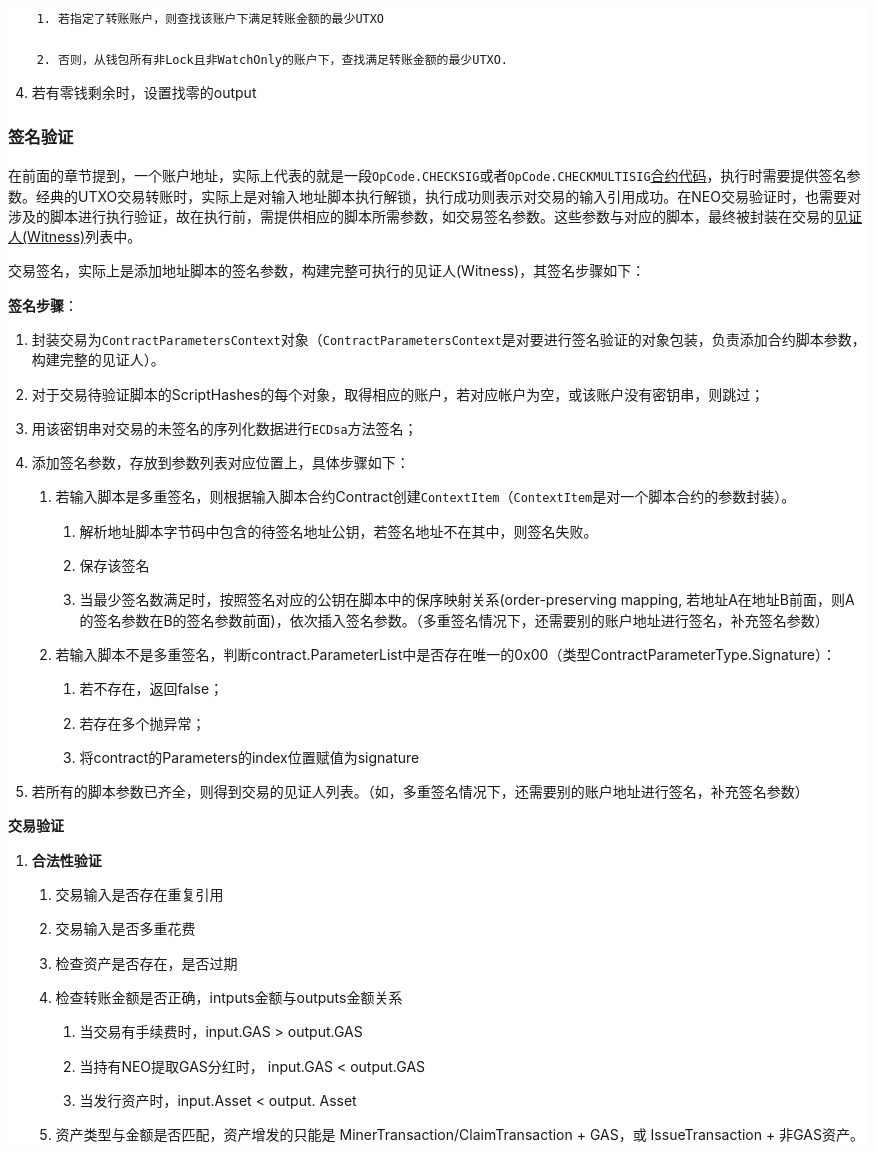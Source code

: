         1. 若指定了转账账户，则查找该账户下满足转账金额的最少UTXO

        2. 否则，从钱包所有非Lock且非WatchOnly的账户下，查找满足转账金额的最少UTXO.

4. 若有零钱剩余时，设置找零的output

### 签名验证

在前面的章节提到，一个账户地址，实际上代表的就是一段`OpCode.CHECKSIG`或者`OpCode.CHECKMULTISIG`[合约代码](./wallets.md#3_address)，执行时需要提供签名参数。经典的UTXO交易转账时，实际上是对输入地址脚本执行解锁，执行成功则表示对交易的输入引用成功。在NEO交易验证时，也需要对涉及的脚本进行执行验证，故在执行前，需提供相应的脚本所需参数，如交易签名参数。这些参数与对应的脚本，最终被封装在交易的[见证人(Witness)](./blockchain/transaction.md#witness)列表中。

交易签名，实际上是添加地址脚本的签名参数，构建完整可执行的见证人(Witness)，其签名步骤如下：

**签名步骤**：

1. 封装交易为`ContractParametersContext`对象（`ContractParametersContext`是对要进行签名验证的对象包装，负责添加合约脚本参数，构建完整的见证人）。

2. 对于交易待验证脚本的ScriptHashes的每个对象，取得相应的账户，若对应帐户为空，或该账户没有密钥串，则跳过；

3. 用该密钥串对交易的未签名的序列化数据进行`ECDsa`方法签名；

4. 添加签名参数，存放到参数列表对应位置上，具体步骤如下：

    1. 若输入脚本是多重签名，则根据输入脚本合约Contract创建`ContextItem`（`ContextItem`是对一个脚本合约的参数封装）。
      
        1. 解析地址脚本字节码中包含的待签名地址公钥，若签名地址不在其中，则签名失败。

        2. 保存该签名

        3. 当最少签名数满足时，按照签名对应的公钥在脚本中的保序映射关系(order-preserving mapping, 若地址A在地址B前面，则A的签名参数在B的签名参数前面)，依次插入签名参数。（多重签名情况下，还需要别的账户地址进行签名，补充签名参数）
        
    2. 若输入脚本不是多重签名，判断contract.ParameterList中是否存在唯一的0x00（类型ContractParameterType.Signature）：

        1. 若不存在，返回false；

        2. 若存在多个抛异常；
        
        3. 将contract的Parameters的index位置赋值为signature

5. 若所有的脚本参数已齐全，则得到交易的见证人列表。（如，多重签名情况下，还需要别的账户地址进行签名，补充签名参数）

**交易验证**

1. **合法性验证**

   1. 交易输入是否存在重复引用

   2. 交易输入是否多重花费

   3. 检查资产是否存在，是否过期

   4. 检查转账金额是否正确，intputs金额与outputs金额关系
     
       1. 当交易有手续费时，input.GAS > output.GAS

       2. 当持有NEO提取GAS分红时， input.GAS < output.GAS

       3. 当发行资产时，input.Asset < output. Asset

   5. 资产类型与金额是否匹配，资产增发的只能是 MinerTransaction/ClaimTransaction + GAS，或 IssueTransaction + 非GAS资产。

